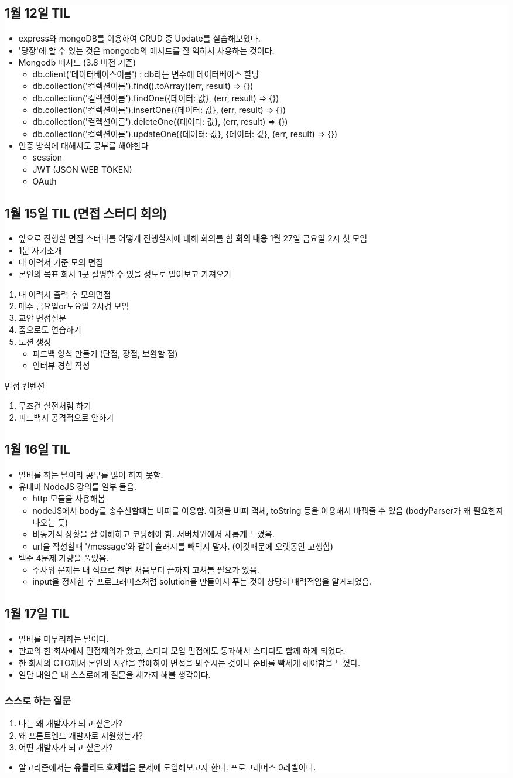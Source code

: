 ## 1월 12일 TIL
- express와 mongoDB를 이용하여 CRUD 중 Update를 실습해보았다.
- '당장'에 할 수 있는 것은 mongodb의 메서드를 잘 익혀서 사용하는 것이다.
- Mongodb 메서드 (3.8 버전 기준)
   - db.client('데이터베이스이름') : db라는 변수에 데이터베이스 할당
   - db.collection('컬렉션이름').find().toArray((err, result) => {})
   - db.collection('컬렉션이름').findOne({데이터: 값}, (err, result) => {})
   - db.collection('컬렉션이름').insertOne({데이터: 값}, (err, result) => {})
   - db.collection('컬렉션이름').deleteOne({데이터: 값}, (err, result) => {})
   - db.collection('컬렉션이름').updateOne({데이터: 값}, {데이터: 값}, (err, result) => {})
- 인증 방식에 대해서도 공부를 해야한다
   - session
   - JWT (JSON WEB TOKEN)
   - OAuth

## 1월 15일 TIL (면접 스터디 회의)
- 앞으로 진행할 면접 스터디를 어떻게 진행할지에 대해 회의를 함
**회의 내용**
1월 27일 금요일 2시 첫 모임
- 1분 자기소개
- 내 이력서 기준 모의 면접
- 본인의 목표 회사 1곳 설명할 수 있을 정도로 알아보고 가져오기

1. 내 이력서 출력 후 모의면접
2. 매주 금요일or토요일 2시경 모임
3. 교안 면접질문
4. 줌으로도 연습하기
5. 노션 생성
    - 피드백 양식 만들기 (단점, 장점, 보완할 점)
    - 인터뷰 경험 작성

면접 컨벤션
1. 무조건 실전처럼 하기
2. 피드백시 공격적으로 안하기

## 1월 16일 TIL
- 알바를 하는 날이라 공부를 많이 하지 못함.
- 유데미 NodeJS 강의를 일부 들음.
   - http 모듈을 사용해봄
   - nodeJS에서 body를 송수신할때는 버퍼를 이용함. 이것을 버퍼 객체, toString 등을 이용해서 바꿔줄 수 있음 (bodyParser가 왜 필요한지 나오는 듯)
   - 비동기적 상황을 잘 이해하고 코딩해야 함. 서버차원에서 새롭게 느꼈음.
   - url을 작성할때 '/message'와 같이 슬래시를 빼먹지 말자. (이것때문에 오랫동안 고생함)
- 백준 4문제 가량을 풀었음.
   - 주사위 문제는 내 식으로 한번 처음부터 끝까지 고쳐볼 필요가 있음.
   - input을 정제한 후 프로그래머스처럼 solution을 만들어서 푸는 것이 상당히 매력적임을 알게되었음.

## 1월 17일 TIL
- 알바를 마무리하는 날이다.
- 판교의 한 회사에서 면접제의가 왔고, 스터디 모임 면접에도 통과해서 스터디도 함께 하게 되었다.
- 한 회사의 CTO께서 본인의 시간을 할애하여 면접을 봐주시는 것이니 준비를 빡세게 해야함을 느꼈다.
- 일단 내일은 내 스스로에게 질문을 세가지 해볼 생각이다.
### 스스로 하는 질문
1. 나는 왜 개발자가 되고 싶은가?
2. 왜 프론트엔드 개발자로 지원했는가?
3. 어떤 개발자가 되고 싶은가?
- 알고리즘에서는 **유클리드 호제법**을 문제에 도입해보고자 한다. 프로그래머스 0레벨이다.
